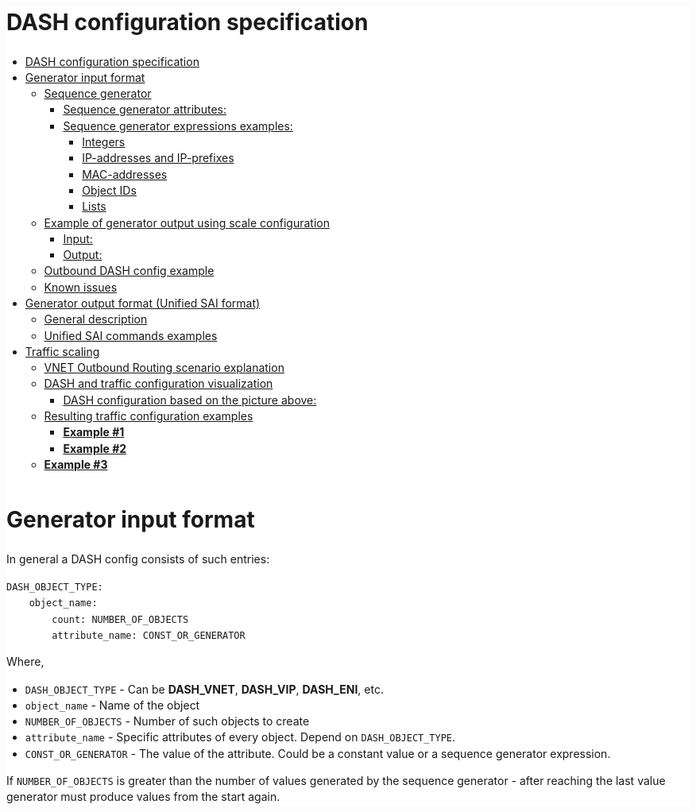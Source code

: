
# DASH configuration specification

- [DASH configuration specification](#dash-configuration-specification)
- [Generator input format](#generator-input-format)
  - [Sequence generator](#sequence-generator)
    - [Sequence generator attributes:](#sequence-generator-attributes)
    - [Sequence generator expressions examples:](#sequence-generator-expressions-examples)
      - [Integers](#integers)
      - [IP-addresses and IP-prefixes](#ip-addresses-and-ip-prefixes)
      - [MAC-addresses](#mac-addresses)
      - [Object IDs](#object-ids)
      - [Lists](#lists)
  - [Example of generator output using scale configuration](#example-of-generator-output-using-scale-configuration)
    - [Input:](#input)
    - [Output:](#output)
  - [Outbound DASH config example](#outbound-dash-config-example)
  - [Known issues](#known-issues)
- [Generator output format (Unified SAI format)](#generator-output-format-unified-sai-format)
  - [General description](#general-description)
  - [Unified SAI commands examples](#unified-sai-commands-examples)
- [Traffic scaling](#traffic-scaling)
  - [VNET Outbound Routing scenario explanation](#vnet-outbound-routing-scenario-explanation)
  - [DASH and traffic configuration visualization](#dash-and-traffic-configuration-visualization)
    - [DASH configuration based on the picture above:](#dash-configuration-based-on-the-picture-above)
  - [Resulting traffic configuration examples](#resulting-traffic-configuration-examples)
      - [**Example #1**](#example-1)
      - [**Example #2**](#example-2)
  - [**Example #3**](#example-3)


# Generator input format

In general a DASH config consists of such entries:

```
DASH_OBJECT_TYPE:
    object_name:
        count: NUMBER_OF_OBJECTS
        attribute_name: CONST_OR_GENERATOR
```

Where,
* `DASH_OBJECT_TYPE` - Can be **DASH_VNET**, **DASH_VIP**, **DASH_ENI**, etc.
* `object_name` - Name of the object
* `NUMBER_OF_OBJECTS` - Number of such objects to create
* `attribute_name` - Specific attributes of every object. Depend on `DASH_OBJECT_TYPE`.
* `CONST_OR_GENERATOR` - The value of the attribute. Could be a constant value or a sequence generator expression.

If `NUMBER_OF_OBJECTS` is greater than the number of values generated by the sequence generator - after reaching the last value generator must produce values from the start again.
